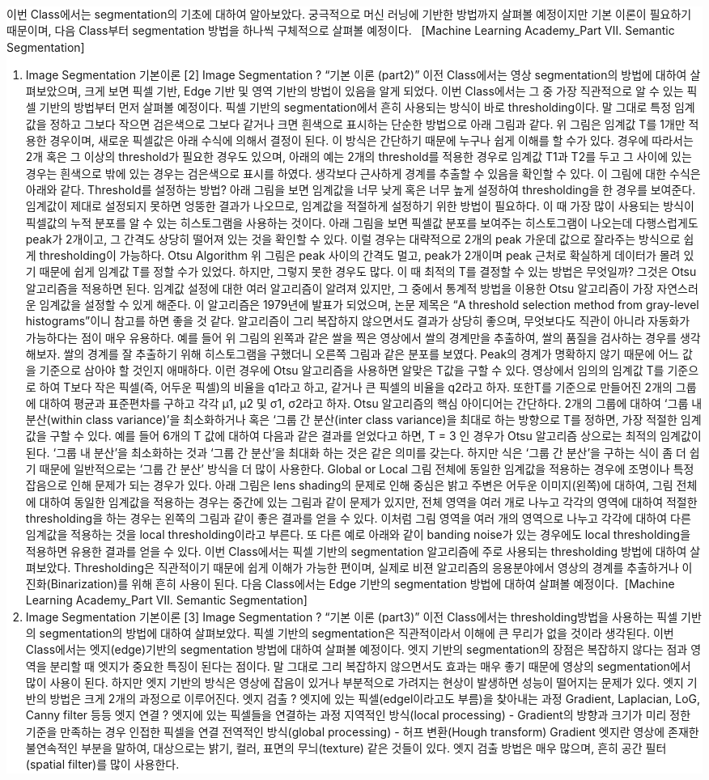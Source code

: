 이번 Class에서는 segmentation의 기초에 대하여 알아보았다. 궁극적으로 머신 러닝에 기반한 방법까지 살펴볼 예정이지만 기본 이론이 필요하기 때문이며, 다음 Class부터 segmentation 방법을 하나씩 구체적으로 살펴볼 예정이다.
​
​
[Machine Learning Academy_Part Ⅶ. Semantic Segmentation]
1. Image Segmentation 기본이론 [2]
Image Segmentation ? “기본 이론 (part2)”
이전 Class에서는 영상 segmentation의 방법에 대하여 살펴보았으며, 크게 보면 픽셀 기반, Edge 기반 및 영역 기반의 방법이 있음을 알게 되었다. 이번 Class에서는 그 중 가장 직관적으로 알 수 있는 픽셀 기반의 방법부터 먼저 살펴볼 예정이다.
픽셀 기반의 segmentation에서 흔히 사용되는 방식이 바로 thresholding이다. 말 그대로 특정 임계값을 정하고 그보다 작으면 검은색으로 그보다 같거나 크면 흰색으로 표시하는 단순한 방법으로 아래 그림과 같다.
위 그림은 임계값 T를 1개만 적용한 경우이며, 새로운 픽셀값은 아래 수식에 의해서 결정이 된다.
이 방식은 간단하기 때문에 누구나 쉽게 이해를 할 수가 있다. 경우에 따라서는 2개 혹은 그 이상의 threshold가 필요한 경우도 있으며, 아래의 예는 2개의 threshold를 적용한 경우로 임계값 T1과 T2를 두고 그 사이에 있는 경우는 흰색으로 밖에 있는 경우는 검은색으로 표시를 하였다. 생각보다 근사하게 경계를 추출할 수 있음을 확인할 수 있다.
이 그림에 대한 수식은 아래와 같다.
Threshold를 설정하는 방법?
아래 그림을 보면 임계값을 너무 낮게 혹은 너무 높게 설정하여 thresholding을 한 경우를 보여준다.
임계값이 제대로 설정되지 못하면 엉뚱한 결과가 나오므로, 임계값을 적절하게 설정하기 위한 방법이 필요하다. 이 때 가장 많이 사용되는 방식이 픽셀값의 누적 분포를 알 수 있는 히스토그램을 사용하는 것이다.
아래 그림을 보면 픽셀값 분포를 보여주는 히스토그램이 나오는데 다행스럽게도 peak가 2개이고, 그 간격도 상당히 떨어져 있는 것을 확인할 수 있다. 이럴 경우는 대략적으로 2개의 peak 가운데 값으로 잘라주는 방식으로 쉽게 thresholding이 가능하다.
Otsu Algorithm
위 그림은 peak 사이의 간격도 멀고, peak가 2개이며 peak 근처로 확실하게 데이터가 몰려 있기 때문에 쉽게 임계값 T를 정할 수가 있었다. 하지만, 그렇지 못한 경우도 많다. 이 때 최적의 T를 결정할 수 있는 방법은 무엇일까?
그것은 Otsu 알고리즘을 적용하면 된다. 임계값 설정에 대한 여러 알고리즘이 알려져 있지만, 그 중에서 통계적 방법을 이용한 Otsu 알고리즘이 가장 자연스러운 임계값을 설정할 수 있게 해준다. 이 알고리즘은 1979년에 발표가 되었으며, 논문 제목은 “A threshold selection method from gray-level histograms”이니 참고를 하면 좋을 것 같다. 알고리즘이 그리 복잡하지 않으면서도 결과가 상당히 좋으며, 무엇보다도 직관이 아니라 자동화가 가능하다는 점이 매우 유용하다.
예를 들어 위 그림의 왼쪽과 같은 쌀을 찍은 영상에서 쌀의 경계만을 추출하여, 쌀의 품질을 검사하는 경우를 생각해보자. 쌀의 경계를 잘 추출하기 위해 히스토그램을 구했더니 오른쪽 그림과 같은 분포를 보였다. Peak의 경계가 명확하지 않기 때문에 어느 값을 기준으로 삼아야 할 것인지 애매하다.
이런 경우에 Otsu 알고리즘을 사용하면 알맞은 T값을 구할 수 있다. 영상에서 임의의 임계값 T를 기준으로 하여 T보다 작은 픽셀(즉, 어두운 픽셀)의 비율을 q1라고 하고, 같거나 큰 픽셀의 비율을 q2라고 하자. 또한T를 기준으로 만들어진 2개의 그룹에 대하여 평균과 표준편차를 구하고 각각 μ1, μ2 및 σ1, σ2라고 하자.
Otsu 알고리즘의 핵심 아이디어는 간단하다. 2개의 그룹에 대하여 ‘그룹 내 분산(within class variance)’을 최소화하거나 혹은 ‘그룹 간 분산(inter class variance)을 최대로 하는 방향으로 T를 정하면, 가장 적절한 임계값을 구할 수 있다.
예를 들어 6개의 T 값에 대하여 다음과 같은 결과를 얻었다고 하면, T = 3 인 경우가 Otsu 알고리즘 상으로는 최적의 임계값이 된다.
‘그룹 내 분산’을 최소화하는 것과 ‘그룹 간 분산’을 최대화 하는 것은 같은 의미를 갖는다. 하지만 식은 ‘그룹 간 분산’을 구하는 식이 좀 더 쉽기 때문에 일반적으로는 ‘그룹 간 분산’ 방식을 더 많이 사용한다.
Global or Local
그림 전체에 동일한 임계값을 적용하는 경우에 조명이나 특정 잡음으로 인해 문제가 되는 경우가 있다. 아래 그림은 lens shading의 문제로 인해 중심은 밝고 주변은 어두운 이미지(왼쪽)에 대하여, 그림 전체에 대하여 동일한 임계값을 적용하는 경우는 중간에 있는 그림과 같이 문제가 있지만, 전체 영역을 여러 개로 나누고 각각의 영역에 대하여 적절한 thresholding을 하는 경우는 왼쪽의 그림과 같이 좋은 결과를 얻을 수 있다.
이처럼 그림 영역을 여러 개의 영역으로 나누고 각각에 대하여 다른 임계값을 적용하는 것을 local thresholding이라고 부른다.
또 다른 예로 아래와 같이 banding noise가 있는 경우에도 local thresholding을 적용하면 유용한 결과를 얻을 수 있다.
이번 Class에서는 픽셀 기반의 segmentation 알고리즘에 주로 사용되는 thresholding 방법에 대하여 살펴보았다. Thresholding은 직관적이기 때문에 쉽게 이해가 가능한 편이며, 실제로 비젼 알고리즘의 응용분야에서 영상의 경계를 추출하거나 이진화(Binarization)를 위해 흔히 사용이 된다. 다음 Class에서는 Edge 기반의 segmentation 방법에 대하여 살펴볼 예정이다.
​
​
[Machine Learning Academy_Part Ⅶ. Semantic Segmentation]
1. Image Segmentation 기본이론 [3]
Image Segmentation ? “기본 이론 (part3)”
이전 Class에서는 thresholding방법을 사용하는 픽셀 기반의 segmentation의 방법에 대하여 살펴보았다. 픽셀 기반의 segmentation은 직관적이라서 이해에 큰 무리가 없을 것이라 생각된다. 이번 Class에서는 엣지(edge)기반의 segmentation 방법에 대하여 살펴볼 예정이다.
엣지 기반의 segmentation의 장점은 복잡하지 않다는 점과 영역을 분리할 때 엣지가 중요한 특징이 된다는 점이다. 말 그대로 그리 복잡하지 않으면서도 효과는 매우 좋기 때문에 영상의 segmentation에서 많이 사용이 된다. 하지만 엣지 기반의 방식은 영상에 잡음이 있거나 부분적으로 가려지는 현상이 발생하면 성능이 떨어지는 문제가 있다.
엣지 기반의 방법은 크게 2개의 과정으로 이루어진다.
엣지 검출 ? 엣지에 있는 픽셀(edgel이라고도 부름)을 찾아내는 과정
Gradient, Laplacian, LoG, Canny filter 등등
엣지 연결 ? 엣지에 있는 픽셀들을 연결하는 과정
지역적인 방식(local processing) - Gradient의 방향과 크기가 미리 정한 기준을 만족하는 경우 인접한 픽셀을 연결
전역적인 방식(global processing) - 허프 변환(Hough transform)
Gradient
엣지란 영상에 존재한 불연속적인 부분을 말하여, 대상으로는 밝기, 컬러, 표면의 무늬(texture) 같은 것들이 있다. 엣지 검출 방법은 매우 많으며, 흔히 공간 필터(spatial filter)를 많이 사용한다.